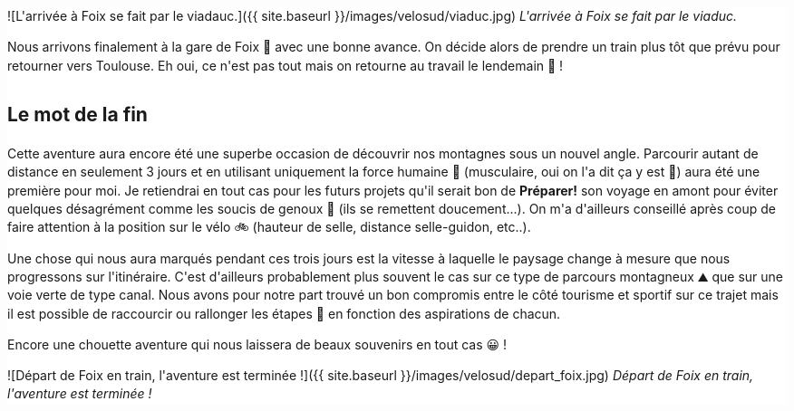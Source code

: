 
![L'arrivée à Foix se fait par le viadauc.]({{ site.baseurl }}/images/velosud/viaduc.jpg)
*L'arrivée à Foix se fait par le viaduc.*

Nous arrivons finalement à la gare de Foix 🚉 avec une bonne avance.
On décide alors de prendre un train plus tôt que prévu pour retourner vers Toulouse.
Eh oui, ce n'est pas tout mais on retourne au travail le lendemain 📆 !

## Le mot de la fin

Cette aventure aura encore été une superbe occasion de découvrir nos montagnes sous un nouvel angle.
Parcourir autant de distance en seulement 3 jours et en utilisant uniquement la force humaine 🚵 (musculaire, oui on l'a dit ça y est 🫢) aura été une première pour moi.
Je retiendrai en tout cas pour les futurs projets qu'il serait bon de **Préparer!** son voyage en amont pour éviter quelques désagrément comme les soucis de genoux 🤕 (ils se remettent doucement...).
On m'a d'ailleurs conseillé après coup de faire attention à la position sur le vélo 🚲 (hauteur de selle, distance selle-guidon, etc..).

Une chose qui nous aura marqués pendant ces trois jours est la vitesse à laquelle le paysage change à mesure que nous progressons sur l'itinéraire.
C'est d'ailleurs probablement plus souvent le cas sur ce type de parcours montagneux ⛰️ que sur une voie verte de type canal.
Nous avons pour notre part trouvé un bon compromis entre le côté tourisme et sportif sur ce trajet mais il est possible de raccourcir ou rallonger les étapes 📍 en fonction des aspirations de chacun.

Encore une chouette aventure qui nous laissera de beaux souvenirs en tout cas 😀 !

![Départ de Foix en train, l'aventure est terminée !]({{ site.baseurl }}/images/velosud/depart_foix.jpg)
*Départ de Foix en train, l'aventure est terminée !*